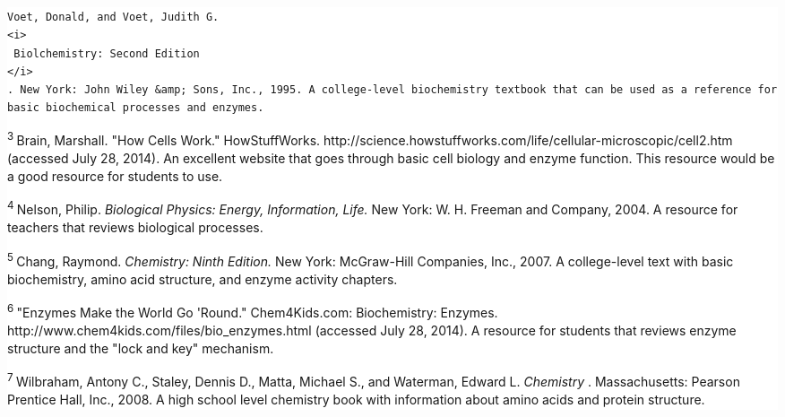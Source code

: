     Voet, Donald, and Voet, Judith G.
    <i>
     Biolchemistry: Second Edition
    </i>
    . New York: John Wiley &amp; Sons, Inc., 1995. A college-level biochemistry textbook that can be used as a reference for basic biochemical processes and enzymes.
   </p>
   <p>
    <b>
    </b>
   </p>
   <p>
    <sup>
     3
    </sup>
    Brain, Marshall. "How Cells Work." HowStuffWorks. http://science.howstuffworks.com/life/cellular-microscopic/cell2.htm (accessed July 28, 2014). An excellent website that goes through basic cell biology and enzyme function. This resource would be a good resource for students to use.
   </p>
<p>
    <sup>
     4
    </sup>
    Nelson, Philip.
    <i>
     Biological Physics: Energy, Information, Life.
    </i>
    New York: W. H. Freeman and Company, 2004.  A resource for teachers that reviews biological processes.
   </p>
   <p>
    <b>
    </b>
   </p>
   <p>
    <sup>
     5
    </sup>
    Chang, Raymond.
    <i>
     Chemistry: Ninth Edition.
    </i>
    New York: McGraw-Hill Companies, Inc., 2007. A college-level text with basic biochemistry, amino acid structure, and enzyme activity chapters.
   </p>
<p>
    <sup>
     6
    </sup>
    "Enzymes Make the World Go 'Round." Chem4Kids.com: Biochemistry: Enzymes. http://www.chem4kids.com/files/bio_enzymes.html (accessed July 28, 2014). A resource for students that reviews enzyme structure and the "lock and key" mechanism.
   </p>
<p>
    <sup>
     7
    </sup>
    Wilbraham, Antony C., Staley, Dennis D., Matta, Michael S., and Waterman, Edward L.
    <i>
     Chemistry
    </i>
    . Massachusetts: Pearson Prentice Hall, Inc., 2008. A high school level chemistry book with information about amino acids and protein structure.
   </p>